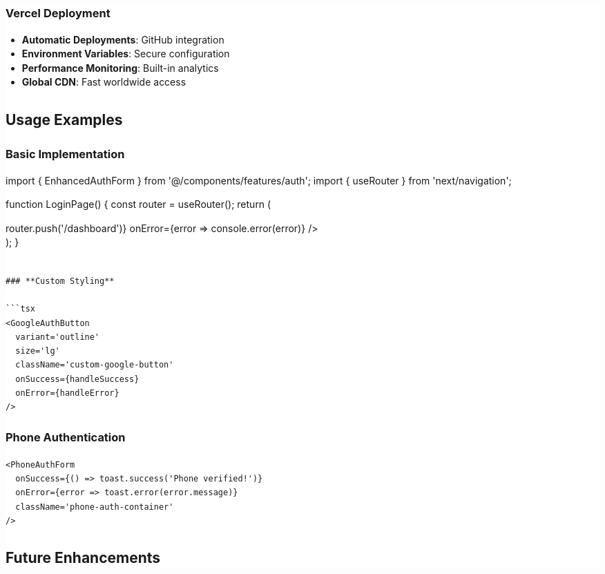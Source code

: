 ### **Vercel Deployment**

- **Automatic Deployments**: GitHub integration
- **Environment Variables**: Secure configuration
- **Performance Monitoring**: Built-in analytics
- **Global CDN**: Fast worldwide access

## **Usage Examples**

### **Basic Implementation**

import { EnhancedAuthForm } from '@/components/features/auth';
import { useRouter } from 'next/navigation';

function LoginPage() {
const router = useRouter();
return (

<div className='auth-container'>
<EnhancedAuthForm
mode='login'
onSuccess={() => router.push('/dashboard')}
onError={error => console.error(error)}
/>
</div>
);
}

````

### **Custom Styling**

```tsx
<GoogleAuthButton
  variant='outline'
  size='lg'
  className='custom-google-button'
  onSuccess={handleSuccess}
  onError={handleError}
/>
````

### **Phone Authentication**

```tsx
<PhoneAuthForm
  onSuccess={() => toast.success('Phone verified!')}
  onError={error => toast.error(error.message)}
  className='phone-auth-container'
/>
```

## **Future Enhancements**

